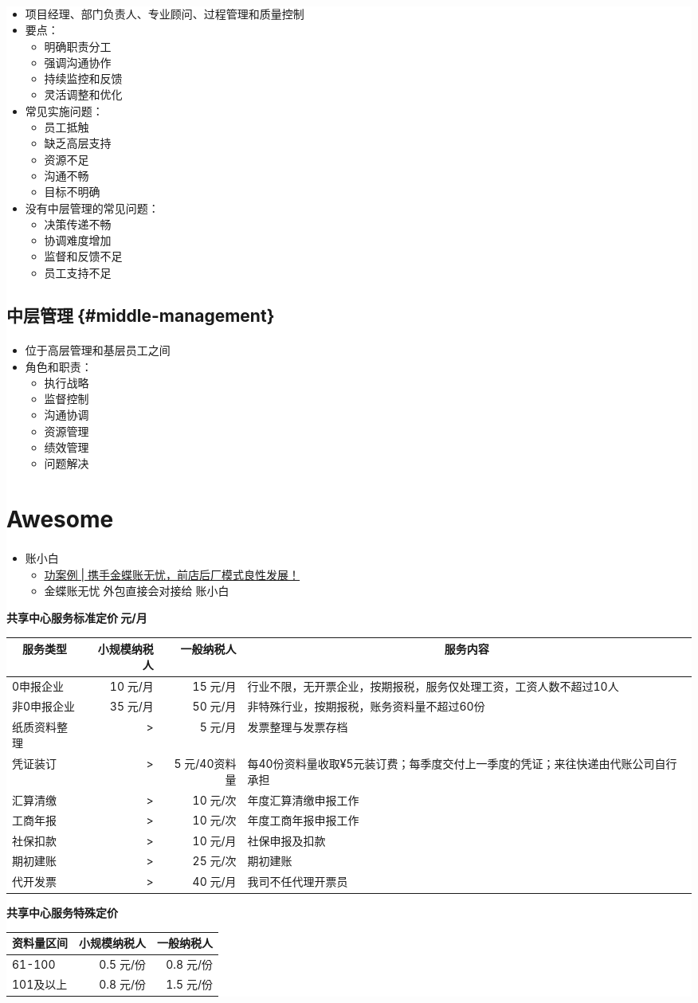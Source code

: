 
- 项目经理、部门负责人、专业顾问、过程管理和质量控制
- 要点：
  - 明确职责分工
  - 强调沟通协作
  - 持续监控和反馈
  - 灵活调整和优化
- 常见实施问题：
  - 员工抵触
  - 缺乏高层支持
  - 资源不足
  - 沟通不畅
  - 目标不明确
- 没有中层管理的常见问题：
  - 决策传递不畅
  - 协调难度增加
  - 监督和反馈不足
  - 员工支持不足

## 中层管理 {#middle-management}

- 位于高层管理和基层员工之间
- 角色和职责：
  - 执行战略
  - 监督控制
  - 沟通协调
  - 资源管理
  - 绩效管理
  - 问题解决

# Awesome

- 账小白
  - [功案例 | 携手金蝶账无忧，前店后厂模式良性发展！](https://www.kdzwy.com/kehuanli/2-51.html)
  - 金蝶账无忧 外包直接会对接给 账小白

**共享中心服务标准定价 元/月**

| 服务类型     | 小规模纳税人 |    一般纳税人 | 服务内容                                                                         |
| ------------ | -----------: | ------------: | -------------------------------------------------------------------------------- |
| 0申报企业    |     10 元/月 |      15 元/月 | 行业不限，无开票企业，按期报税，服务仅处理工资，工资人数不超过10人               |
| 非0申报企业  |     35 元/月 |      50 元/月 | 非特殊行业，按期报税，账务资料量不超过60份                                       |
| 纸质资料整理 |            > |       5 元/月 | 发票整理与发票存档                                                               |
| 凭证装订     |            > | 5 元/40资料量 | 每40份资料量收取¥5元装订费；每季度交付上一季度的凭证；来往快递由代账公司自行承担 |
| 汇算清缴     |            > |      10 元/次 | 年度汇算清缴申报工作                                                             |
| 工商年报     |            > |      10 元/次 | 年度工商年报申报工作                                                             |
| 社保扣款     |            > |      10 元/月 | 社保申报及扣款                                                                   |
| 期初建账     |            > |      25 元/次 | 期初建账                                                                         |
| 代开发票     |            > |      40 元/月 | 我司不任代理开票员                                                               |

**共享中心服务特殊定价**

| 资料量区间 | 小规模纳税人 | 一般纳税人 |
| ---------- | -----------: | ---------: |
| 61-100     |    0.5 元/份 |  0.8 元/份 |
| 101及以上  |    0.8 元/份 |  1.5 元/份 |
